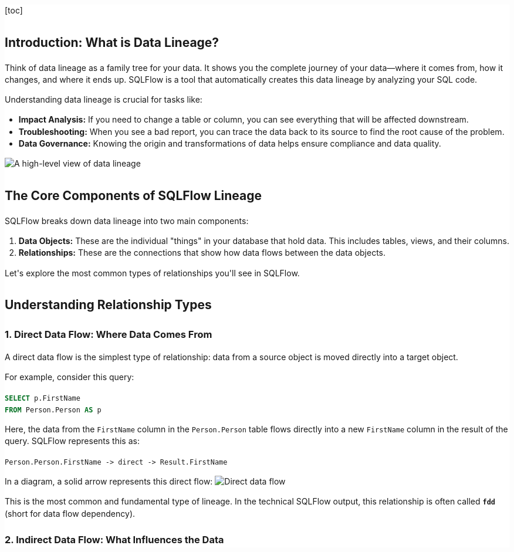 [toc]
## Introduction: What is Data Lineage?

Think of data lineage as a family tree for your data. It shows you the complete journey of your data—where it comes from, how it changes, and where it ends up. SQLFlow is a tool that automatically creates this data lineage by analyzing your SQL code.

Understanding data lineage is crucial for tasks like:
*   **Impact Analysis:** If you need to change a table or column, you can see everything that will be affected downstream.
*   **Troubleshooting:** When you see a bad report, you can trace the data back to its source to find the root cause of the problem.
*   **Data Governance:** Knowing the origin and transformations of data helps ensure compliance and data quality.

![A high-level view of data lineage](https://images.gitee.com/uploads/images/2021/0706/171437_139f041e_8136809.png)

## The Core Components of SQLFlow Lineage

SQLFlow breaks down data lineage into two main components:

1.  **Data Objects:** These are the individual "things" in your database that hold data. This includes tables, views, and their columns.
2.  **Relationships:** These are the connections that show how data flows between the data objects.

Let's explore the most common types of relationships you'll see in SQLFlow.

## Understanding Relationship Types

### 1. Direct Data Flow: Where Data Comes From

A direct data flow is the simplest type of relationship: data from a source object is moved directly into a target object.

For example, consider this query:

```sql
SELECT p.FirstName
FROM Person.Person AS p 
```

Here, the data from the `FirstName` column in the `Person.Person` table flows directly into a new `FirstName` column in the result of the query. SQLFlow represents this as:

`Person.Person.FirstName -> direct -> Result.FirstName`

In a diagram, a solid arrow represents this direct flow:
![Direct data flow](https://images.gitee.com/uploads/images/2021/1204/202053_bfe8900f_8136809.png)

This is the most common and fundamental type of lineage. In the technical SQLFlow output, this relationship is often called **`fdd`** (short for data flow dependency).

### 2. Indirect Data Flow: What Influences the Data
